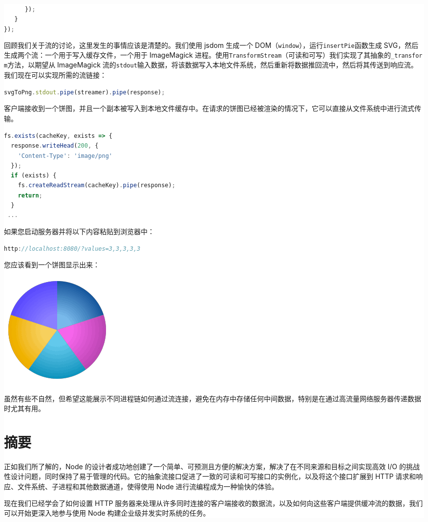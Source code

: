 ```js
      });
   }
});    
```

回顾我们关于流的讨论，这里发生的事情应该是清楚的。我们使用 jsdom 生成一个 DOM（`window`），运行`insertPie`函数生成 SVG，然后生成两个流：一个用于写入缓存文件，一个用于 ImageMagick 进程。使用`TransformStream`（可读和可写）我们实现了其抽象的`_transform`方法，以期望从 ImageMagick 流的`stdout`输入数据，将该数据写入本地文件系统，然后重新将数据推回流中，然后将其传送到响应流。我们现在可以实现所需的流链接：

```js
svgToPng.stdout.pipe(streamer).pipe(response);
```

客户端接收到一个饼图，并且一个副本被写入到本地文件缓存中。在请求的饼图已经被渲染的情况下，它可以直接从文件系统中进行流式传输。

```js
fs.exists(cacheKey, exists => {
  response.writeHead(200, {
    'Content-Type': 'image/png'
  });
  if (exists) {
    fs.createReadStream(cacheKey).pipe(response);
    return;
  }
 ...
```

如果您启动服务器并将以下内容粘贴到浏览器中：

```js
http://localhost:8080/?values=3,3,3,3,3
```

您应该看到一个饼图显示出来：

![](img/53cbc2e5-db0f-4769-8b62-ea7fddcc0431.png)

虽然有些不自然，但希望这能展示不同进程链如何通过流连接，避免在内存中存储任何中间数据，特别是在通过高流量网络服务器传递数据时尤其有用。

# 摘要

正如我们所了解的，Node 的设计者成功地创建了一个简单、可预测且方便的解决方案，解决了在不同来源和目标之间实现高效 I/O 的挑战性设计问题，同时保持了易于管理的代码。它的抽象流接口促进了一致的可读和可写接口的实例化，以及将这个接口扩展到 HTTP 请求和响应、文件系统、子进程和其他数据通道，使得使用 Node 进行流编程成为一种愉快的体验。

现在我们已经学会了如何设置 HTTP 服务器来处理从许多同时连接的客户端接收的数据流，以及如何向这些客户端提供缓冲流的数据，我们可以开始更深入地参与使用 Node 构建企业级并发实时系统的任务。
